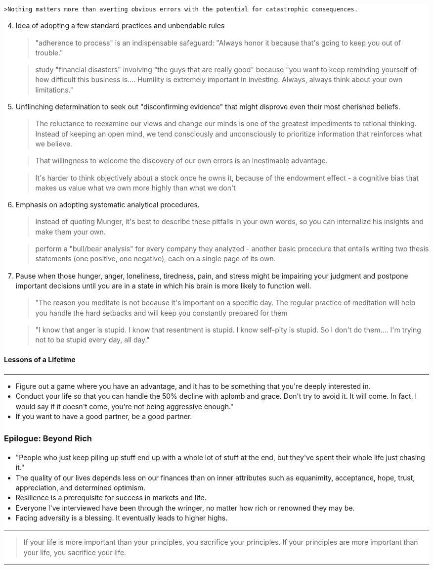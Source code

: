     >Nothing matters more than averting obvious errors with the potential for catastrophic consequences.

4. Idea of adopting a few standard practices and unbendable rules 
    >"adherence to process" is an indispensable safeguard: "Always honor it because that's going to keep you out of trouble."
    
    >study "financial disasters" involving "the guys that are really good" because "you want to keep reminding yourself of how difficult this business is.… Humility is extremely important in investing. Always, always think about your own limitations."
5. Unflinching determination to seek out "disconfirming evidence" that might disprove even their most cherished beliefs.
    >The reluctance to reexamine our views and change our minds is one of the greatest impediments to rational thinking. Instead of keeping an open mind, we tend consciously and unconsciously to prioritize information that reinforces what we believe.
    
    >That willingness to welcome the discovery of our own errors is an inestimable advantage.
    
    >It's harder to think objectively about a stock once he owns it, because of the endowment effect - a cognitive bias that makes us value what we own more highly than what we don't
6. Emphasis on adopting systematic analytical procedures.
    >Instead of quoting Munger, it's best to describe these pitfalls in your own words, so you can internalize his insights and make them your own. 
    
    >perform a "bull/bear analysis" for every company they analyzed - another basic procedure that entails writing two thesis statements (one positive, one negative), each on a single page of its own. 

7. Pause when those hunger, anger, loneliness, tiredness, pain, and stress might be impairing your judgment and postpone important decisions until you are in a state in which his brain is more likely to function well.
    >"The reason you meditate is not because it's important on a specific day. The regular practice of meditation will help you handle the hard setbacks and will keep you constantly prepared for them

    >"I know that anger is stupid. I know that resentment is stupid. I know self-pity is stupid. So I don't do them.… I'm trying not to be stupid every day, all day."
#### Lessons of a Lifetime
--------------------
- Figure out a game where you have an advantage, and it has to be something that you're deeply interested in.
- Conduct your life so that you can handle the 50% decline with aplomb and grace. Don't try to avoid it. It will come. In fact, I would say if it doesn't come, you're not being aggressive enough."
- If you want to have a good partner, be a good partner.
### Epilogue: Beyond Rich
- "People who just keep piling up stuff  end up with a whole lot of stuff at the end, but they've spent their whole life just chasing it."
- The quality of our lives depends less on our finances than on inner attributes such as equanimity, acceptance, hope, trust, appreciation, and determined optimism.
- Resilience is a prerequisite for success in markets and life.
- Everyone I've interviewed have been through the wringer, no matter how rich or renowned they may be.
- Facing adversity is a blessing. It eventually leads to higher highs.

--------------------
>If your life is more important than your principles, you sacrifice your principles. If your principles are more important than your life, you sacrifice your life.
--------------------
